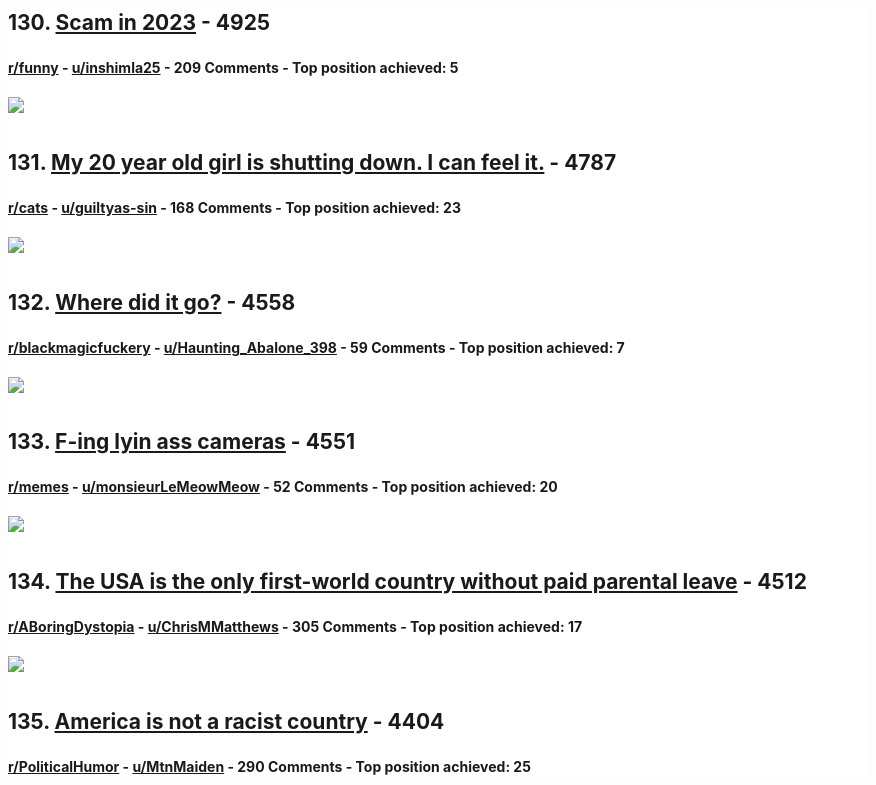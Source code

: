 ## 130. [Scam in 2023](http://reddit.com/r/funny/comments/1657ooj/scam_in_2023/) - 4925
#### [r/funny](http://reddit.com/r/funny) - [u/inshimla25](http://reddit.com/u/inshimla25) - 209 Comments - Top position achieved: 5

<a href="https://i.redd.it/84ju6bil77lb1.jpg"><img src="https://b.thumbs.redditmedia.com/T5_I-Z4YPvdBDM8xX7IEICSygj4H4z0J6L-j5YK8iAQ.jpg"></img></a>

## 131. [My 20 year old girl is shutting down. I can feel it.](http://reddit.com/r/cats/comments/1658g4l/my_20_year_old_girl_is_shutting_down_i_can_feel_it/) - 4787
#### [r/cats](http://reddit.com/r/cats) - [u/guiltyas-sin](http://reddit.com/u/guiltyas-sin) - 168 Comments - Top position achieved: 23

<a href="https://i.redd.it/bhe0eb71g7lb1.jpg"><img src="https://a.thumbs.redditmedia.com/vWZ9PysnCA7nNSr1Q7dQmNz2Xy4qYyDbfi277x7QKb4.jpg"></img></a>

## 132. [Where did it go?](http://reddit.com/r/blackmagicfuckery/comments/165wca0/where_did_it_go/) - 4558
#### [r/blackmagicfuckery](http://reddit.com/r/blackmagicfuckery) - [u/Haunting_Abalone_398](http://reddit.com/u/Haunting_Abalone_398) - 59 Comments - Top position achieved: 7

<a href="https://v.redd.it/usw5hk8ngclb1"><img src="https://external-preview.redd.it/YzFsaWN1NW5nY2xiMbiHvWko-J7v-RI-Zr_0wvIYn1zSpphVzVWpHqPNP5mC.png?width=140&amp;height=140&amp;crop=140:140,smart&amp;format=jpg&amp;v=enabled&amp;lthumb=true&amp;s=d8fc15614e336e98d6ad116e23e0b41a6fc065e9"></img></a>

## 133. [F-ing lyin ass cameras](http://reddit.com/r/memes/comments/16512sw/fing_lyin_ass_cameras/) - 4551
#### [r/memes](http://reddit.com/r/memes) - [u/monsieurLeMeowMeow](http://reddit.com/u/monsieurLeMeowMeow) - 52 Comments - Top position achieved: 20

<a href="https://i.redd.it/nvwahgqki5lb1.jpg"><img src="https://a.thumbs.redditmedia.com/nv5wEWpSWXBiYh6e0Osb7d_lmIbAtDG9SJwMrfq9Bd8.jpg"></img></a>

## 134. [The USA is the only first-world country without paid parental leave](http://reddit.com/r/ABoringDystopia/comments/165top3/the_usa_is_the_only_firstworld_country_without/) - 4512
#### [r/ABoringDystopia](http://reddit.com/r/ABoringDystopia) - [u/ChrisMMatthews](http://reddit.com/u/ChrisMMatthews) - 305 Comments - Top position achieved: 17

<a href="https://i.redd.it/bda3ejabwblb1.jpg"><img src="https://b.thumbs.redditmedia.com/OPcwHTrLKoAbOrZg5h0UC7oI6_hv-0XtT_x_5Hk_ydg.jpg"></img></a>

## 135. [America is not a racist country](http://reddit.com/r/PoliticalHumor/comments/1657htl/america_is_not_a_racist_country/) - 4404
#### [r/PoliticalHumor](http://reddit.com/r/PoliticalHumor) - [u/MtnMaiden](http://reddit.com/u/MtnMaiden) - 290 Comments - Top position achieved: 25

